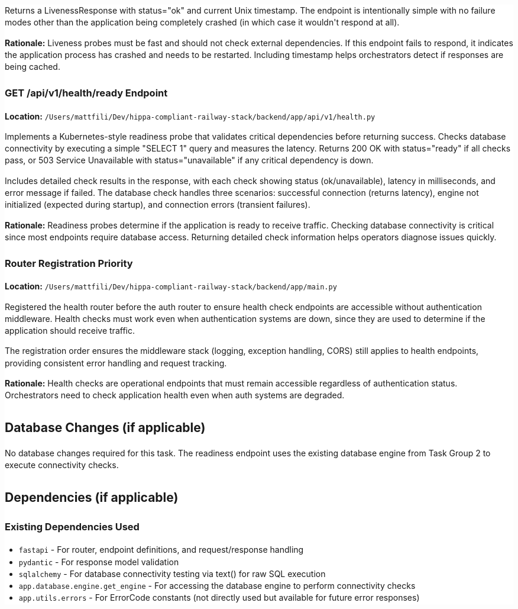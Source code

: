 Returns a LivenessResponse with status="ok" and current Unix timestamp. The endpoint is intentionally simple with no failure modes other than the application being completely crashed (in which case it wouldn't respond at all).

**Rationale:** Liveness probes must be fast and should not check external dependencies. If this endpoint fails to respond, it indicates the application process has crashed and needs to be restarted. Including timestamp helps orchestrators detect if responses are being cached.

### GET /api/v1/health/ready Endpoint
**Location:** `/Users/mattfili/Dev/hippa-compliant-railway-stack/backend/app/api/v1/health.py`

Implements a Kubernetes-style readiness probe that validates critical dependencies before returning success. Checks database connectivity by executing a simple "SELECT 1" query and measures the latency. Returns 200 OK with status="ready" if all checks pass, or 503 Service Unavailable with status="unavailable" if any critical dependency is down.

Includes detailed check results in the response, with each check showing status (ok/unavailable), latency in milliseconds, and error message if failed. The database check handles three scenarios: successful connection (returns latency), engine not initialized (expected during startup), and connection errors (transient failures).

**Rationale:** Readiness probes determine if the application is ready to receive traffic. Checking database connectivity is critical since most endpoints require database access. Returning detailed check information helps operators diagnose issues quickly.

### Router Registration Priority
**Location:** `/Users/mattfili/Dev/hippa-compliant-railway-stack/backend/app/main.py`

Registered the health router before the auth router to ensure health check endpoints are accessible without authentication middleware. Health checks must work even when authentication systems are down, since they are used to determine if the application should receive traffic.

The registration order ensures the middleware stack (logging, exception handling, CORS) still applies to health endpoints, providing consistent error handling and request tracking.

**Rationale:** Health checks are operational endpoints that must remain accessible regardless of authentication status. Orchestrators need to check application health even when auth systems are degraded.

## Database Changes (if applicable)
No database changes required for this task. The readiness endpoint uses the existing database engine from Task Group 2 to execute connectivity checks.

## Dependencies (if applicable)

### Existing Dependencies Used
- `fastapi` - For router, endpoint definitions, and request/response handling
- `pydantic` - For response model validation
- `sqlalchemy` - For database connectivity testing via text() for raw SQL execution
- `app.database.engine.get_engine` - For accessing the database engine to perform connectivity checks
- `app.utils.errors` - For ErrorCode constants (not directly used but available for future error responses)
